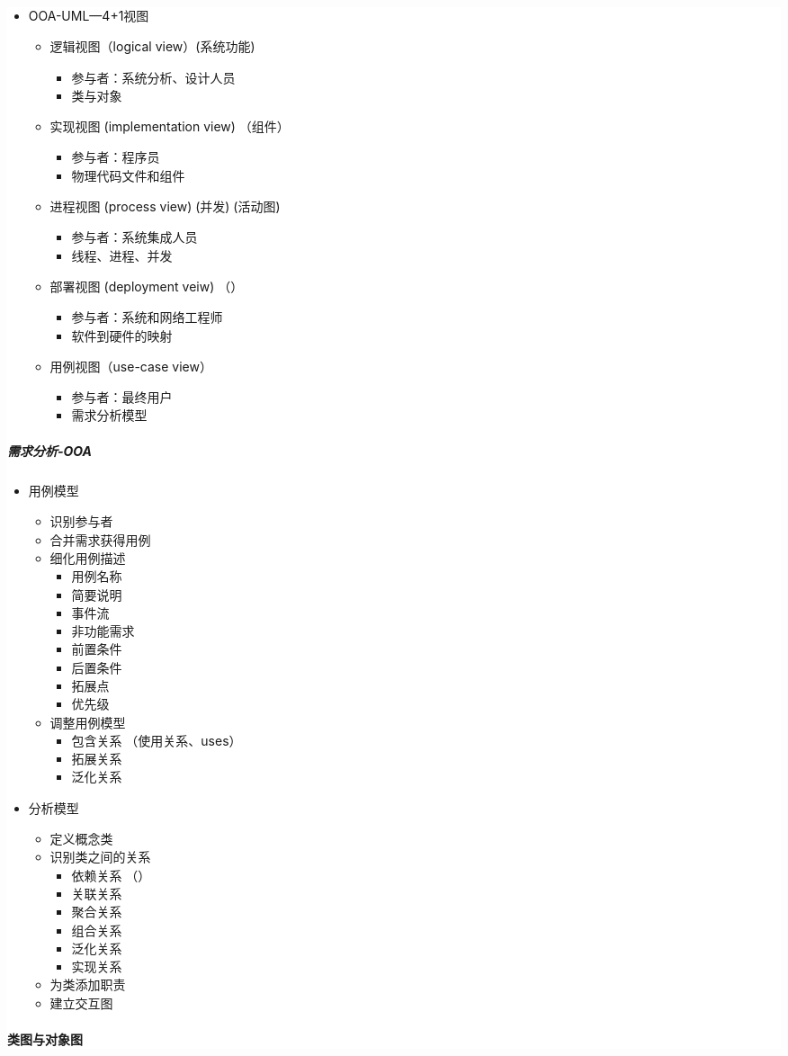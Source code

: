 * OOA-UML—4+1视图
  * 逻辑视图（logical view）(系统功能)
    * 参与者：系统分析、设计人员
    * 类与对象

  * 实现视图 (implementation view) （组件）
    * 参与者：程序员
    * 物理代码文件和组件
    
  * 进程视图 (process view) (并发) (活动图)
    * 参与者：系统集成人员
    * 线程、进程、并发
    
  * 部署视图 (deployment veiw) （）
    * 参与者：系统和网络工程师
    * 软件到硬件的映射
    
  * 用例视图（use-case view）
    * 参与者：最终用户
    * 需求分析模型
    
##### 需求分析-OOA

* 用例模型
  * 识别参与者
  * 合并需求获得用例
  * 细化用例描述
    * 用例名称
    * 简要说明
    * 事件流
    * 非功能需求
    * 前置条件
    * 后置条件
    * 拓展点
    * 优先级
  * 调整用例模型
    * 包含关系 （使用关系、uses）
    * 拓展关系
    * 泛化关系

* 分析模型
  * 定义概念类
  * 识别类之间的关系
    * 依赖关系 （）
    * 关联关系
    * 聚合关系
    * 组合关系
    * 泛化关系
    * 实现关系
  * 为类添加职责
  * 建立交互图

#### 类图与对象图
